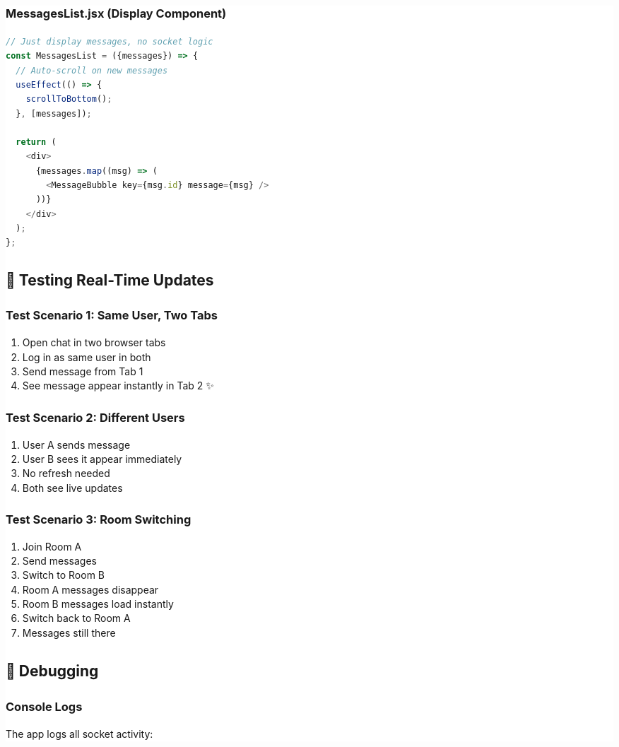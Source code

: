 ### MessagesList.jsx (Display Component)

```javascript
// Just display messages, no socket logic
const MessagesList = ({messages}) => {
  // Auto-scroll on new messages
  useEffect(() => {
    scrollToBottom();
  }, [messages]);

  return (
    <div>
      {messages.map((msg) => (
        <MessageBubble key={msg.id} message={msg} />
      ))}
    </div>
  );
};
```

## 🚀 Testing Real-Time Updates

### Test Scenario 1: Same User, Two Tabs

1. Open chat in two browser tabs
2. Log in as same user in both
3. Send message from Tab 1
4. See message appear instantly in Tab 2 ✨

### Test Scenario 2: Different Users

1. User A sends message
2. User B sees it appear immediately
3. No refresh needed
4. Both see live updates

### Test Scenario 3: Room Switching

1. Join Room A
2. Send messages
3. Switch to Room B
4. Room A messages disappear
5. Room B messages load instantly
6. Switch back to Room A
7. Messages still there

## 🐛 Debugging

### Console Logs

The app logs all socket activity:
